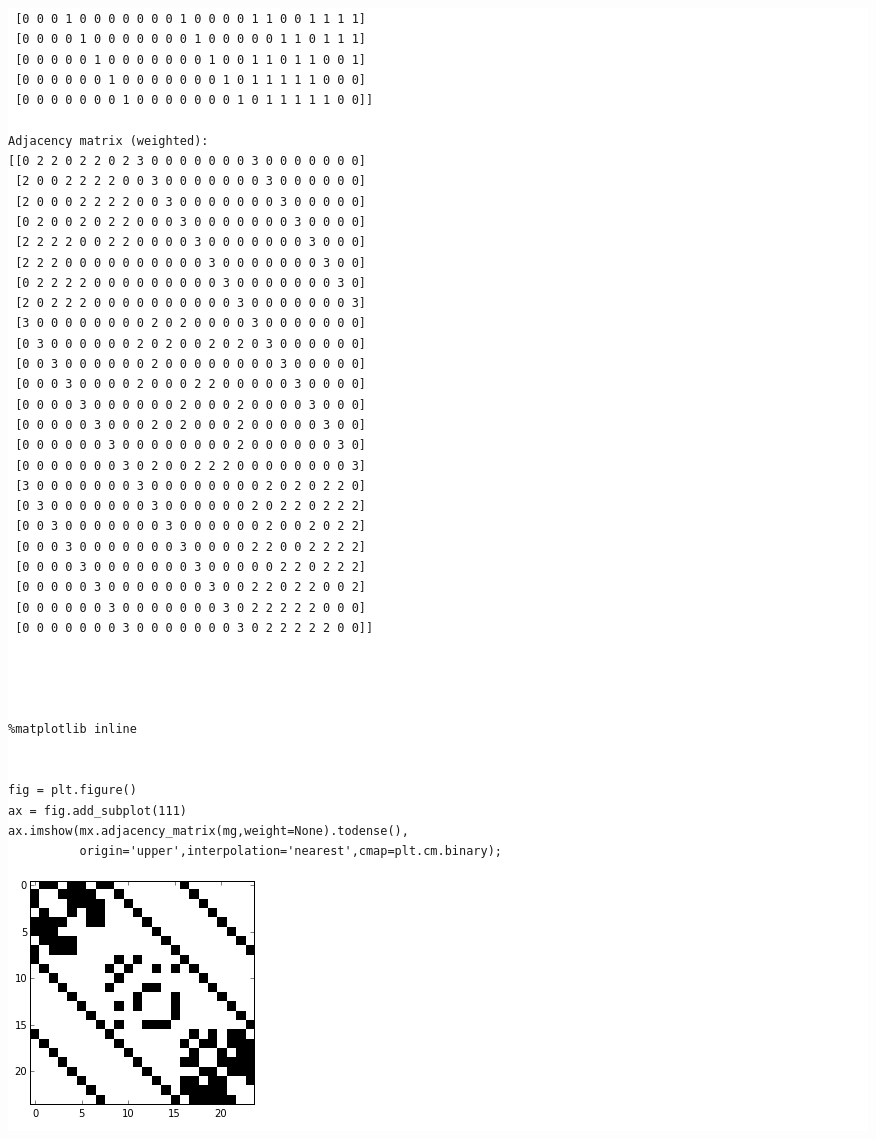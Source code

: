      [0 0 0 1 0 0 0 0 0 0 0 1 0 0 0 0 1 1 0 0 1 1 1 1]
     [0 0 0 0 1 0 0 0 0 0 0 0 1 0 0 0 0 0 1 1 0 1 1 1]
     [0 0 0 0 0 1 0 0 0 0 0 0 0 1 0 0 1 1 0 1 1 0 0 1]
     [0 0 0 0 0 0 1 0 0 0 0 0 0 0 1 0 1 1 1 1 1 0 0 0]
     [0 0 0 0 0 0 0 1 0 0 0 0 0 0 0 1 0 1 1 1 1 1 0 0]] 
    
    Adjacency matrix (weighted):
    [[0 2 2 0 2 2 0 2 3 0 0 0 0 0 0 0 3 0 0 0 0 0 0 0]
     [2 0 0 2 2 2 2 0 0 3 0 0 0 0 0 0 0 3 0 0 0 0 0 0]
     [2 0 0 0 2 2 2 2 0 0 3 0 0 0 0 0 0 0 3 0 0 0 0 0]
     [0 2 0 0 2 0 2 2 0 0 0 3 0 0 0 0 0 0 0 3 0 0 0 0]
     [2 2 2 2 0 0 2 2 0 0 0 0 3 0 0 0 0 0 0 0 3 0 0 0]
     [2 2 2 0 0 0 0 0 0 0 0 0 0 3 0 0 0 0 0 0 0 3 0 0]
     [0 2 2 2 2 0 0 0 0 0 0 0 0 0 3 0 0 0 0 0 0 0 3 0]
     [2 0 2 2 2 0 0 0 0 0 0 0 0 0 0 3 0 0 0 0 0 0 0 3]
     [3 0 0 0 0 0 0 0 0 2 0 2 0 0 0 0 3 0 0 0 0 0 0 0]
     [0 3 0 0 0 0 0 0 2 0 2 0 0 2 0 2 0 3 0 0 0 0 0 0]
     [0 0 3 0 0 0 0 0 0 2 0 0 0 0 0 0 0 0 3 0 0 0 0 0]
     [0 0 0 3 0 0 0 0 2 0 0 0 2 2 0 0 0 0 0 3 0 0 0 0]
     [0 0 0 0 3 0 0 0 0 0 0 2 0 0 0 2 0 0 0 0 3 0 0 0]
     [0 0 0 0 0 3 0 0 0 2 0 2 0 0 0 2 0 0 0 0 0 3 0 0]
     [0 0 0 0 0 0 3 0 0 0 0 0 0 0 0 2 0 0 0 0 0 0 3 0]
     [0 0 0 0 0 0 0 3 0 2 0 0 2 2 2 0 0 0 0 0 0 0 0 3]
     [3 0 0 0 0 0 0 0 3 0 0 0 0 0 0 0 0 2 0 2 0 2 2 0]
     [0 3 0 0 0 0 0 0 0 3 0 0 0 0 0 0 2 0 2 2 0 2 2 2]
     [0 0 3 0 0 0 0 0 0 0 3 0 0 0 0 0 0 2 0 0 2 0 2 2]
     [0 0 0 3 0 0 0 0 0 0 0 3 0 0 0 0 2 2 0 0 2 2 2 2]
     [0 0 0 0 3 0 0 0 0 0 0 0 3 0 0 0 0 0 2 2 0 2 2 2]
     [0 0 0 0 0 3 0 0 0 0 0 0 0 3 0 0 2 2 0 2 2 0 0 2]
     [0 0 0 0 0 0 3 0 0 0 0 0 0 0 3 0 2 2 2 2 2 0 0 0]
     [0 0 0 0 0 0 0 3 0 0 0 0 0 0 0 3 0 2 2 2 2 2 0 0]] 
    



    %matplotlib inline


    fig = plt.figure()
    ax = fig.add_subplot(111)
    ax.imshow(mx.adjacency_matrix(mg,weight=None).todense(),
              origin='upper',interpolation='nearest',cmap=plt.cm.binary);


![png](create_multiplex_files/create_multiplex_22_0.png)
